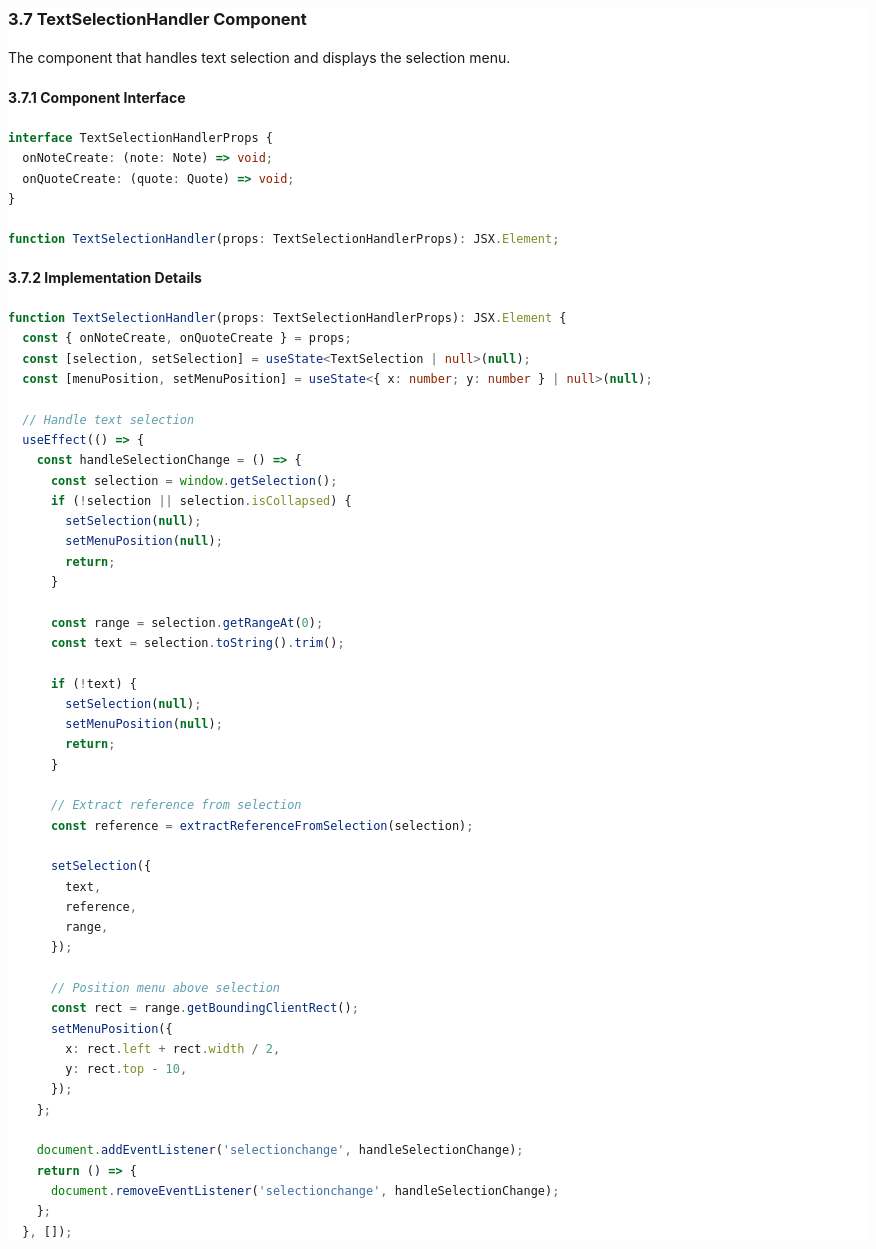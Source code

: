 ### 3.7 TextSelectionHandler Component

The component that handles text selection and displays the selection menu.

#### 3.7.1 Component Interface

```typescript
interface TextSelectionHandlerProps {
  onNoteCreate: (note: Note) => void;
  onQuoteCreate: (quote: Quote) => void;
}

function TextSelectionHandler(props: TextSelectionHandlerProps): JSX.Element;
```

#### 3.7.2 Implementation Details

```typescript
function TextSelectionHandler(props: TextSelectionHandlerProps): JSX.Element {
  const { onNoteCreate, onQuoteCreate } = props;
  const [selection, setSelection] = useState<TextSelection | null>(null);
  const [menuPosition, setMenuPosition] = useState<{ x: number; y: number } | null>(null);

  // Handle text selection
  useEffect(() => {
    const handleSelectionChange = () => {
      const selection = window.getSelection();
      if (!selection || selection.isCollapsed) {
        setSelection(null);
        setMenuPosition(null);
        return;
      }

      const range = selection.getRangeAt(0);
      const text = selection.toString().trim();

      if (!text) {
        setSelection(null);
        setMenuPosition(null);
        return;
      }

      // Extract reference from selection
      const reference = extractReferenceFromSelection(selection);

      setSelection({
        text,
        reference,
        range,
      });

      // Position menu above selection
      const rect = range.getBoundingClientRect();
      setMenuPosition({
        x: rect.left + rect.width / 2,
        y: rect.top - 10,
      });
    };

    document.addEventListener('selectionchange', handleSelectionChange);
    return () => {
      document.removeEventListener('selectionchange', handleSelectionChange);
    };
  }, []);

```